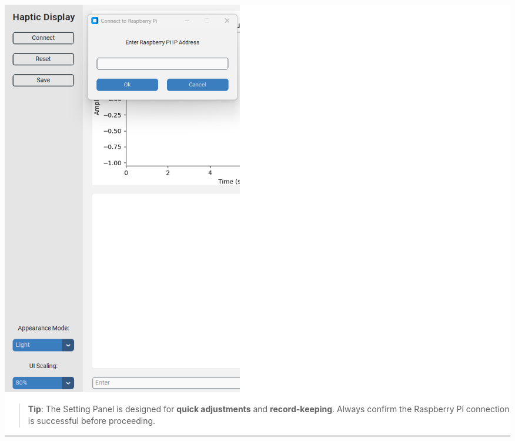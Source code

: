  <img src="../Images/GUI_tutorial/Setting_Panel.png" alt="Setting Panel" width="400" />
</p>

> **Tip**: The Setting Panel is designed for **quick adjustments** and **record-keeping**. Always confirm the Raspberry Pi connection is successful before proceeding.

---
